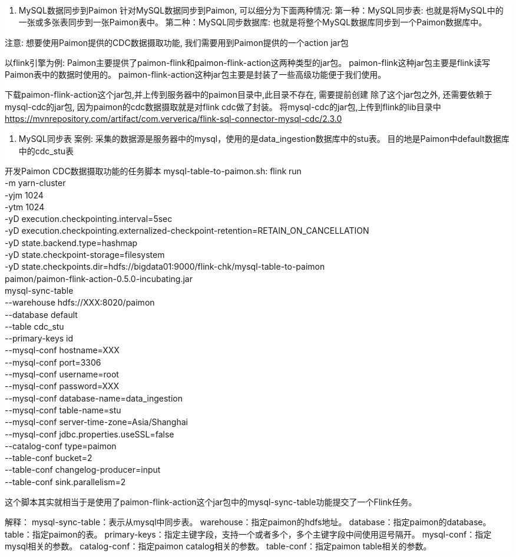 1. MySQL数据同步到Paimon
针对MySQL数据同步到Paimon, 可以细分为下面两种情况: 
第一种：MySQL同步表: 也就是将MySQL中的一张或多张表同步到一张Paimon表中。
第二种：MySQL同步数据库: 也就是将整个MySQL数据库同步到一个Paimon数据库中。

注意: 想要使用Paimon提供的CDC数据摄取功能, 我们需要用到Paimon提供的一个action jar包

以flink引擎为例: Paimon主要提供了paimon-flink和paimon-flink-action这两种类型的jar包。
paimon-flink这种jar包主要是flink读写Paimon表中的数据时使用的。
paimon-flink-action这种jar包主要是封装了一些高级功能便于我们使用。

下载paimon-flink-action这个jar包,并上传到服务器中的paimon目录中,此目录不存在, 需要提前创建
除了这个jar包之外, 还需要依赖于mysql-cdc的jar包, 因为paimon的cdc数据摄取就是对flink cdc做了封装。
将mysql-cdc的jar包,上传到flink的lib目录中
https://mvnrepository.com/artifact/com.ververica/flink-sql-connector-mysql-cdc/2.3.0

1) MySQL同步表
案例: 采集的数据源是服务器中的mysql，使用的是data_ingestion数据库中的stu表。
目的地是Paimon中default数据库中的cdc_stu表

开发Paimon CDC数据摄取功能的任务脚本 mysql-table-to-paimon.sh:
flink run \
-m yarn-cluster \
-yjm 1024 \
-ytm 1024 \
-yD execution.checkpointing.interval=5sec \
-yD execution.checkpointing.externalized-checkpoint-retention=RETAIN_ON_CANCELLATION \
-yD state.backend.type=hashmap \
-yD state.checkpoint-storage=filesystem \
-yD state.checkpoints.dir=hdfs://bigdata01:9000/flink-chk/mysql-table-to-paimon \
paimon/paimon-flink-action-0.5.0-incubating.jar \
mysql-sync-table \
--warehouse hdfs://XXX:8020/paimon \
--database default \
--table cdc_stu \
--primary-keys id \
--mysql-conf hostname=XXX \
--mysql-conf port=3306 \
--mysql-conf username=root \
--mysql-conf password=XXX \
--mysql-conf database-name=data_ingestion \
--mysql-conf table-name=stu \
--mysql-conf server-time-zone=Asia/Shanghai \
--mysql-conf jdbc.properties.useSSL=false \
--catalog-conf type=paimon \
--table-conf bucket=2 \
--table-conf changelog-producer=input \
--table-conf sink.parallelism=2

这个脚本其实就相当于是使用了paimon-flink-action这个jar包中的mysql-sync-table功能提交了一个Flink任务。

解释：
mysql-sync-table：表示从mysql中同步表。
warehouse：指定paimon的hdfs地址。
database：指定paimon的database。
table：指定paimon的表。
primary-keys：指定主键字段，支持一个或者多个，多个主键字段中间使用逗号隔开。
mysql-conf：指定mysql相关的参数。
catalog-conf：指定paimon catalog相关的参数。
table-conf：指定paimon table相关的参数。
